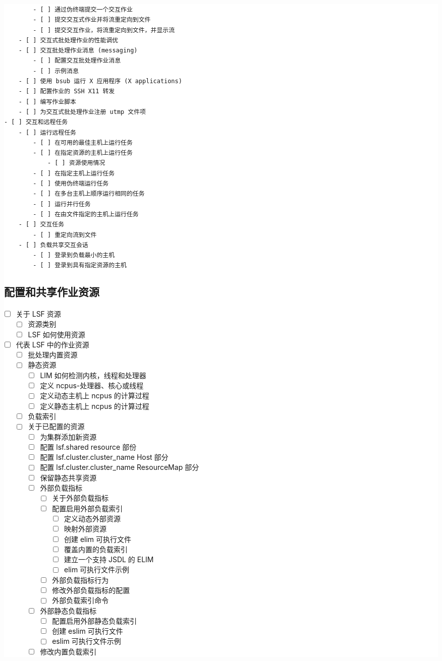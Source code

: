             - [ ] 通过伪终端提交一个交互作业
            - [ ] 提交交互式作业并将流重定向到文件
            - [ ] 提交交互作业，将流重定向到文件，并显示流
        - [ ] 交互式批处理作业的性能调优
        - [ ] 交互批处理作业消息 (messaging)
            - [ ] 配置交互批处理作业消息
            - [ ] 示例消息
        - [ ] 使用 bsub 运行 X 应用程序 (X applications)
        - [ ] 配置作业的 SSH X11 转发
        - [ ] 编写作业脚本
        - [ ] 为交互式批处理作业注册 utmp 文件项
    - [ ] 交互和远程任务
        - [ ] 运行远程任务
            - [ ] 在可用的最佳主机上运行任务
            - [ ] 在指定资源的主机上运行任务
                - [ ] 资源使用情况
            - [ ] 在指定主机上运行任务
            - [ ] 使用伪终端运行任务
            - [ ] 在多台主机上顺序运行相同的任务
            - [ ] 运行并行任务
            - [ ] 在由文件指定的主机上运行任务
        - [ ] 交互任务
            - [ ] 重定向流到文件
        - [ ] 负载共享交互会话
            - [ ] 登录到负载最小的主机
            - [ ] 登录到具有指定资源的主机


## 配置和共享作业资源
- [ ] 关于 LSF 资源
    - [ ] 资源类别
    - [ ] LSF 如何使用资源
- [ ] 代表 LSF 中的作业资源
    - [ ] 批处理内置资源
    - [ ] 静态资源
        - [ ] LIM 如何检测内核，线程和处理器
        - [ ] 定义 ncpus-处理器、核心或线程
        - [ ] 定义动态主机上 ncpus 的计算过程
        - [ ] 定义静态主机上 ncpus 的计算过程
    - [ ] 负载索引
    - [ ] 关于已配置的资源
        - [ ] 为集群添加新资源
        - [ ] 配置 lsf.shared resource 部份
        - [ ] 配置 lsf.cluster.cluster_name Host 部分
        - [ ] 配置 lsf.cluster.cluster_name ResourceMap 部分
        - [ ] 保留静态共享资源
        - [ ] 外部负载指标
            - [ ] 关于外部负载指标
            - [ ] 配置启用外部负载索引
                - [ ] 定义动态外部资源
                - [ ] 映射外部资源
                - [ ] 创建 elim 可执行文件
                - [ ] 覆盖内置的负载索引
                - [ ] 建立一个支持 JSDL 的 ELIM
                - [ ] elim 可执行文件示例
            - [ ] 外部负载指标行为
            - [ ] 修改外部负载指标的配置
            - [ ] 外部负载索引命令
        - [ ] 外部静态负载指标
            - [ ] 配置启用外部静态负载索引
            - [ ] 创建 eslim 可执行文件
            - [ ] eslim 可执行文件示例
        - [ ] 修改内置负载索引